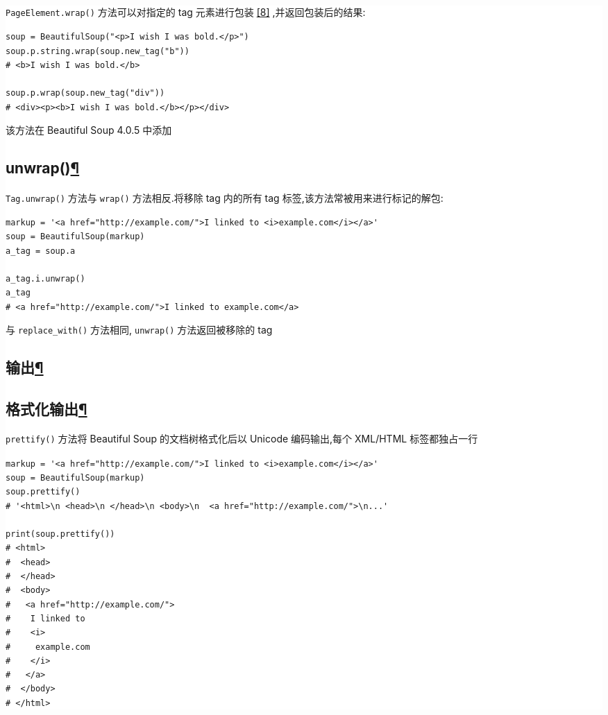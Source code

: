 `PageElement.wrap()` 方法可以对指定的 tag 元素进行包装 [\[8\]](https://www.crummy.com/software/BeautifulSoup/bs4/doc.zh/#id96) ,并返回包装后的结果:

```
soup = BeautifulSoup("<p>I wish I was bold.</p>")
soup.p.string.wrap(soup.new_tag("b"))
# <b>I wish I was bold.</b>

soup.p.wrap(soup.new_tag("div"))
# <div><p><b>I wish I was bold.</b></p></div>

```

该方法在 Beautiful Soup 4.0.5 中添加

## unwrap()[¶](https://www.crummy.com/software/BeautifulSoup/bs4/doc.zh/#unwrap 'Permalink to this headline')

`Tag.unwrap()` 方法与 `wrap()` 方法相反.将移除 tag 内的所有 tag 标签,该方法常被用来进行标记的解包:

```
markup = '<a href="http://example.com/">I linked to <i>example.com</i></a>'
soup = BeautifulSoup(markup)
a_tag = soup.a

a_tag.i.unwrap()
a_tag
# <a href="http://example.com/">I linked to example.com</a>

```

与 `replace_with()` 方法相同, `unwrap()` 方法返回被移除的 tag

## 输出[¶](https://www.crummy.com/software/BeautifulSoup/bs4/doc.zh/#id49 'Permalink to this headline')

## 格式化输出[¶](https://www.crummy.com/software/BeautifulSoup/bs4/doc.zh/#id50 'Permalink to this headline')

`prettify()` 方法将 Beautiful Soup 的文档树格式化后以 Unicode 编码输出,每个 XML/HTML 标签都独占一行

```
markup = '<a href="http://example.com/">I linked to <i>example.com</i></a>'
soup = BeautifulSoup(markup)
soup.prettify()
# '<html>\n <head>\n </head>\n <body>\n  <a href="http://example.com/">\n...'

print(soup.prettify())
# <html>
#  <head>
#  </head>
#  <body>
#   <a href="http://example.com/">
#    I linked to
#    <i>
#     example.com
#    </i>
#   </a>
#  </body>
# </html>

```
